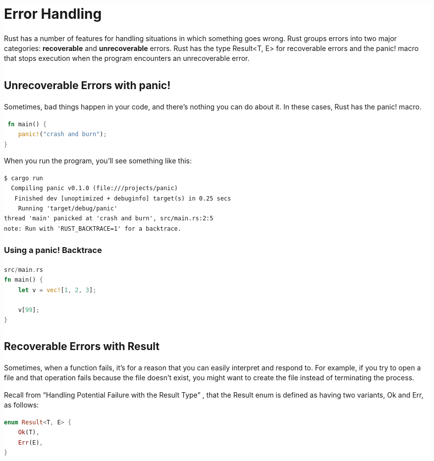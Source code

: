 # Error Handling

Rust has a number of features for handling situations in which something goes wrong.
Rust groups errors into two major categories: **recoverable** and **unrecoverable** errors. 
Rust has the type Result<T, E> for recoverable errors and the panic! macro that stops execution when the program encounters an unrecoverable error. 

## Unrecoverable Errors with panic!

Sometimes, bad things happen in your code, and there’s nothing you can do about it. In these cases, Rust has the panic! macro. 

```Rust
 fn main() {
    panic!("crash and burn");
}
```
When you run the program, you’ll see something like this:

```
$ cargo run
  Compiling panic v0.1.0 (file:///projects/panic)
   Finished dev [unoptimized + debuginfo] target(s) in 0.25 secs
    Running 'target/debug/panic'
thread 'main' panicked at 'crash and burn', src/main.rs:2:5
note: Run with 'RUST_BACKTRACE=1' for a backtrace.
```

### Using a panic! Backtrace

```Rust
src/main.rs
fn main() {
    let v = vec![1, 2, 3];

    v[99];
}
```

## Recoverable Errors with Result

Sometimes, when a function fails, it’s for a reason that you can easily interpret and respond to. For example, if you try to open a file and that operation fails because the file doesn’t exist, you might want to create the file instead of terminating the process.

Recall from “Handling Potential Failure with the Result Type” , that the Result enum is defined as having two variants, Ok and Err, as follows:

```Rust
enum Result<T, E> {
    Ok(T),
    Err(E),
}
```

